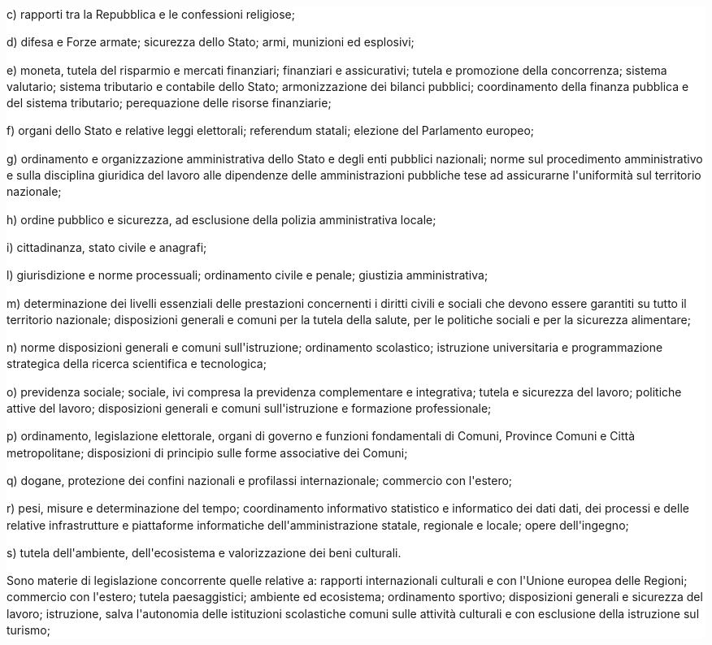 c) rapporti tra la Repubblica e le confessioni religiose;

d) difesa e Forze armate; sicurezza dello Stato; armi, munizioni ed esplosivi;

e) moneta, tutela del risparmio e mercati <span class="delete">finanziari;</span> <span class="insert">finanziari e assicurativi;</span> tutela <span class="insert">e promozione</span> della concorrenza; sistema valutario; sistema tributario e contabile dello Stato; armonizzazione dei bilanci pubblici; <span class="insert">coordinamento della finanza pubblica e del sistema tributario;</span> perequazione delle risorse finanziarie;

f) organi dello Stato e relative leggi elettorali; referendum statali; elezione del Parlamento europeo;

g) ordinamento e organizzazione amministrativa dello Stato e degli enti pubblici nazionali; <span class="insert">norme sul procedimento amministrativo e sulla disciplina giuridica del lavoro alle dipendenze delle amministrazioni pubbliche tese ad assicurarne l'uniformità sul territorio nazionale;</span>

h) ordine pubblico e sicurezza, ad esclusione della polizia amministrativa locale;

i) cittadinanza, stato civile e anagrafi;

l) giurisdizione e norme processuali; ordinamento civile e penale; giustizia amministrativa;

m) determinazione dei livelli essenziali delle prestazioni concernenti i diritti civili e sociali che devono essere garantiti su tutto il territorio nazionale; <span class="insert">disposizioni generali e comuni per la tutela della salute, per le politiche sociali e per la sicurezza alimentare;</span>

n) <span class="delete">norme</span> <span class="insert">disposizioni</span> generali <span class="insert">e comuni</span> sull'istruzione; <span class="insert">ordinamento scolastico; istruzione universitaria e programmazione strategica della ricerca scientifica e tecnologica;</span>

o) previdenza <span class="delete">sociale;</span> <span class="insert">sociale, ivi compresa la previdenza complementare e integrativa; tutela e sicurezza del lavoro; politiche attive del lavoro; disposizioni generali e comuni sull'istruzione e formazione professionale;</span>

p) <span class="insert">ordinamento,</span> legislazione elettorale, organi di governo e funzioni fondamentali di <span class="delete">Comuni, Province</span> <span class="insert">Comuni</span> e Città metropolitane; <span class="insert">disposizioni di principio sulle forme associative dei Comuni;</span>

q) dogane, protezione dei confini nazionali e profilassi internazionale; <span class="insert">commercio con l'estero;</span>

r) pesi, misure e determinazione del tempo; coordinamento informativo statistico e informatico dei <span class="delete">dati</span> <span class="insert">dati, dei processi e delle relative infrastrutture e piattaforme informatiche</span> dell'amministrazione statale, regionale e locale; opere dell'ingegno;

s) tutela <span class="delete">dell'ambiente, dell'ecosistema</span> e <span class="insert">valorizzazione</span> dei beni <span class="delete">culturali.</span>

<span class="delete">Sono materie di legislazione concorrente quelle relative a: rapporti internazionali</span> <span class="insert">culturali</span> e <span class="delete">con l'Unione europea delle Regioni; commercio con l'estero; tutela</span> <span class="insert">paesaggistici; ambiente ed ecosistema; ordinamento sportivo; disposizioni generali</span> e <span class="delete">sicurezza del lavoro; istruzione, salva l'autonomia delle istituzioni scolastiche</span> <span class="insert">comuni sulle attività culturali</span> e <span class="delete">con esclusione della istruzione</span> <span class="insert">sul turismo;</span>
